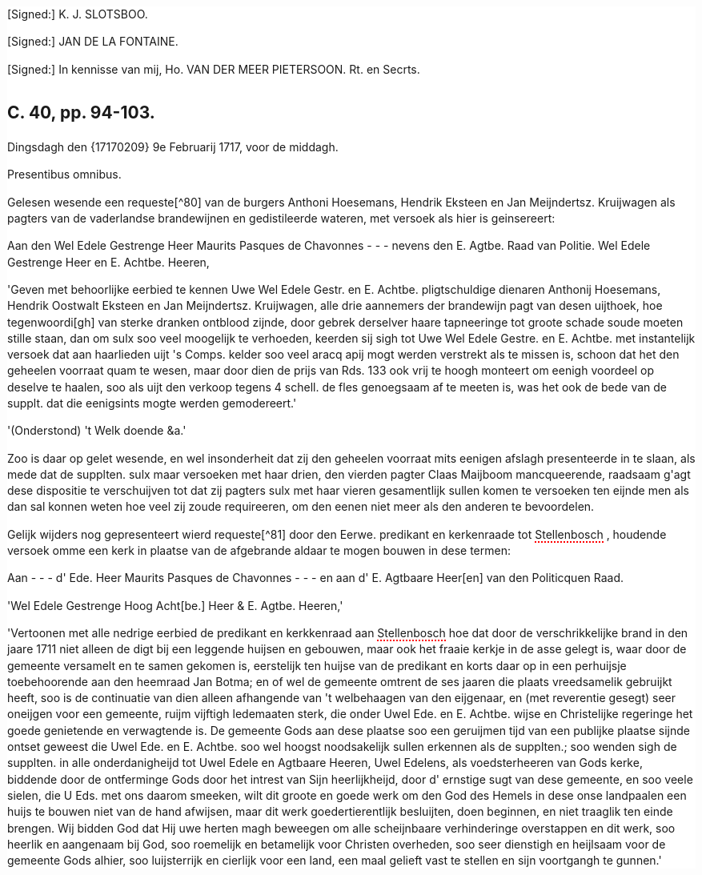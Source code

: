 [Signed:] K. J. SLOTSBOO.

[Signed:] JAN DE LA FONTAINE.

[Signed:] In kennisse van mij, Ho. VAN DER MEER PIETERSOON. Rt. en Secrts.

## C. 40, pp. 94-103.

Dingsdagh den {17170209} 9e Februarij 1717, voor de middagh.

Presentibus omnibus.

Gelesen wesende een requeste[^80] van de burgers Anthoni Hoesemans, Hendrik Eksteen en Jan Meijndertsz. Kruijwagen als pagters van de vaderlandse brandewijnen en gedistileerde wateren, met versoek als hier is geinsereert:

Aan den Wel Edele Gestrenge Heer Maurits Pasques de Chavonnes - - - nevens den E. Agtbe. Raad van Politie. Wel Edele Gestrenge Heer en E. Achtbe. Heeren,

'Geven met behoorlijke eerbied te kennen Uwe Wel Edele Gestr. en E. Achtbe. pligtschuldige dienaren Anthonij Hoesemans, Hendrik Oostwalt Eksteen en Jan Meijndertsz. Kruijwagen, alle drie aannemers der brandewijn pagt van desen uijthoek, hoe tegenwoordi[gh] van sterke dranken ontblood zijnde, door gebrek derselver haare tapneeringe tot groote schade soude moeten stille staan, dan om sulx soo veel moogelijk te verhoeden, keerden sij sigh tot Uwe Wel Edele Gestre. en E. Achtbe. met instantelijk versoek dat aan haarlieden uijt 's Comps. kelder soo veel aracq apij mogt werden verstrekt als te missen is, schoon dat het den geheelen voorraat quam te wesen, maar door dien de prijs van Rds. 133 ook vrij te hoogh monteert om eenigh voordeel op deselve te haalen, soo als uijt den verkoop tegens 4 schell. de fles genoegsaam af te meeten is, was het ook de bede van de supplt. dat die eenigsints mogte werden gemodereert.'

'(Onderstond) 't Welk doende &a.'

Zoo is daar op gelet wesende, en wel insonderheit dat zij den geheelen voorraat mits eenigen afslagh presenteerde in te slaan, als mede dat de supplten. sulx maar versoeken met haar drien, den vierden pagter Claas Maijboom mancqueerende, raadsaam g'agt dese dispositie te verschuijven tot dat zij pagters sulx met haar vieren gesamentlijk sullen komen te versoeken ten eijnde men als dan sal konnen weten hoe veel zij zoude requireeren, om den eenen niet meer als den anderen te bevoordelen.

Gelijk wijders nog gepresenteert wierd requeste[^81] door den Eerwe. predikant en kerkenraade tot <span style="border-bottom: 2px dotted #FF0000;">Stellenbosch</span> , houdende versoek omme een kerk in plaatse van de afgebrande aldaar te mogen bouwen in dese termen:

Aan - - - d' Ede. Heer Maurits Pasques de Chavonnes - - - en aan d' E. Agtbaare Heer[en] van den Politicquen Raad.

'Wel Edele Gestrenge Hoog Acht[be.] Heer & E. Agtbe. Heeren,'

'Vertoonen met alle nedrige eerbied de predikant en kerkkenraad aan <span style="border-bottom: 2px dotted #FF0000;">Stellenbosch</span> hoe dat door de verschrikkelijke brand in den jaare 1711 niet alleen de digt bij een leggende huijsen en gebouwen, maar ook het fraaie kerkje in de asse gelegt is, waar door de gemeente versamelt en te samen gekomen is, eerstelijk ten huijse van de predikant en korts daar op in een perhuijsje toebehoorende aan den heemraad Jan Botma; en of wel de gemeente omtrent de ses jaaren die plaats vreedsamelik gebruijkt heeft, soo is de continuatie van dien alleen afhangende van 't welbehaagen van den eijgenaar, en (met reverentie gesegt) seer oneijgen voor een gemeente, ruijm vijftigh ledemaaten sterk, die onder Uwel Ede. en E. Achtbe. wijse en Christelijke regeringe het goede genietende en verwagtende is. De gemeente Gods aan dese plaatse soo een geruijmen tijd van een publijke plaatse sijnde ontset geweest die Uwel Ede. en E. Achtbe. soo wel hoogst noodsakelijk sullen erkennen als de supplten.; soo wenden sigh de supplten. in alle onderdanigheijd tot Uwel Edele en Agtbaare Heeren, Uwel Edelens, als voedsterheeren van Gods kerke, biddende door de ontferminge Gods door het intrest van Sijn heerlijkheijd, door d' ernstige sugt van dese gemeente, en soo veele sielen, die U Eds. met ons daarom smeeken, wilt dit groote en goede werk om den God des Hemels in dese onse landpaalen een huijs te bouwen niet van de hand afwijsen, maar dit werk goedertierentlijk besluijten, doen beginnen, en niet traaglik ten einde brengen. Wij bidden God dat Hij uwe herten magh beweegen om alle scheijnbaare verhinderinge overstappen en dit werk, soo heerlik en aangenaam bij God, soo roemelijk en betamelijk voor Christen overheden, soo seer dienstigh en heijlsaam voor de gemeente Gods alhier, soo luijsterrijk en cierlijk voor een land, een maal gelieft vast te stellen en sijn voortgangh te gunnen.'


[^1]: Sien C.682:*Origineel Placcaat Boek.*1714-1734, pp. 117-119.
[^2]: Die gekursiveerde gedeelte is tussen die reëls bygeskryf.
[^3]: In die H.K. staan "groot".
[^4]: Sien C.223:*Requesten en Nominatiën*, 1715-1716, no. 147, pp. 693-695.
[^5]: Sy was die dogter van Abraham Vivie en Elisabeth du Prè en is na haar ouers se dood aan die sorg van haar oom, Jacques Theron, toevertrou. Sy is in 1717 met Nicolaas Labat getroud en het in 1719 hertrou met Matthys Hendrik Eckhoff.
[^6]: Hy was die seun van Jean Prieur du Plessis en Madeleine Menanteau en is in 1688 op die skip <span style="border-bottom: 2px dotted #0000FF;">Oosterland</span> onderweg na die Kaap gebore. In 1712 is hy met Cecilia van Marseveen getroud. Soos sy vader, het hy ook as chirurgyn gepraktiseer. (Sien <span style="border-bottom: 2px dotted #FF0000;">Stellenbosch</span> 18/4:*Testamenten*, 1715-1720, no. 17; M.O.O.C. 715:*Testamenten*, 1735-1737, no. 45.)
[^7]: Sien C.223:*Requesten en Nominatiën*, 1715-1716, no. 149, pp. 701-702.
[^8]: Volgens die staat van uitgawes het die onkoste ƒ1352: 12:- beloop. Sien C.223:*Requesten en Nominatiën*, 1715-1716, pp. 703-704.
[^9]: Pierre Rousseau was afkomstig van Mer le Blois en was reeds in 1688 aan die Kaap. Hy was getroud met Anna Retief, en na haar dood in 1710 het hy hertrou met Geertruij du Toit. (Sien C.J.2650:*Testamenten*, 1709-1715, no. 50, pp. 211-215.) Hy het op sy plaas " <span style="border-bottom: 2px dotted #FF0000;">L'Arc d'Orleans</span> " in <span style="border-bottom: 2px dotted #FF0000;">Drakenstein</span> gewoon.
[^10]: Hy was getroud met Catharina Ras en het op sy plaas " <span style="border-bottom: 2px dotted #FF0000;">Oude Molen</span> " by <span style="border-bottom: 2px dotted #FF0000;">Stellenbosch</span> gewoon. (Sien M.O:O.C.8/4:*Inventarissen*, 1720-1727, no. 32.)
[^11]: 'n Memorie van die hoofadministrateur is hier weggelaat. (Sien C.11:*Resolutiën*,1716-1717, pp. 277-284.) Die Politieke Raad het besluit om die goedere wat in die memorie genoem word as tekorte te laat afskryf en om sekere bedorwe goedere per openbare veiling te laat verkoop. Volgens opgawe van die kaptein-luitenant het 10 slawe weggeloop. Slotsboo is aangestel om die ontsnapping van die slawe te ondersoek en daaroor verslag te doen.
[^12]: Daniel Eldenbroek van Hamburg was die seun van Danjel Eldenbroek en Maria Ruijs. Hy was getroud met Maria Thomson van <span style="border-bottom: 2px dotted #FF0000;">Aberdeen</span> in <span style="border-bottom: 2px dotted #FF0000;">Skotland</span> , die weduwee van Jan Albertsz. Brons. (Sien C.J.2650:*Testament*, 1709-1715, no. 123, pp. 556-560.)
[^13]: Sien C.223:*Requesten en Nominatiën*, 1715-1716, no. 157, pp. 737-738.
[^14]: Anthonie Vlotman van Amsterdam het in 1704 met sy vrou, Sara Bruijnvis, en drie kinders na die Kaap gekom.
[^15]: Die Politieke Raad het nie op 8 en 15 Desember vir die gewone weeklikse vergaderings byeengekom nie aangesien die Goewerneur op 5 Desember op 'n reis deur die binneland vertrek het en eers die aand van 15 Desember teruggekeer het. Sien C.603:*Dagregister*, 1715-1716, pp. 585, 588 en 593.
[^16]: Die datum is foutief. Die betrokke besluit is op die 24ste November geneem.
[^17]: Sien C.336:*Attestatiën*, 1712-1716, p. 955.
[^18]: Vir die nominasies van die Kaapse kerkraad, sien C.223:*Requesten en Nominatiën*, 1715-1716. no. 150, pp. 709-710.
[^19]: Cornelis Doessen van Soetemeer het in 1710 met <span style="border-bottom: 2px dotted #0000FF;">Neptunis</span> as korporaal na die Kaap gekom. In 1712 is hg aangestel as assistent. Hy was getroud met Anna Heijns, 'n dogter van Paul Heijns. Sien M.O.O.C. 8/13:*Inventarissen*, 1769-1771, no. 57.
[^20]: Hy was die seun van Leendert van Kerken van Arnhem en is aan die Kaap gebore. Hy was getroud met Geertruijd van Sevenhoven en het in 1724 hertrou met Cicilia Vivier. Elf kinders is uit die tweede huwelik gebore. (Sien C.J.2651:*Testamenten*, 1716-1721, no. 39, pp. 159-161; C.J.2605:*Testamenten*, 1731-1732, no. 31, pp. 146-149.)
[^21]: Jan Mahieu van Amsterdam was sedert 1699 krankebesoeker aan die Kaap. Van 1703 tot 1711 het hy ook opgetree as sekretaris van die hof van landdros en heemrade van <span style="border-bottom: 2px dotted #FF0000;">Stellenbosch</span> . (Sien C.678:*Eed Boek*, 1692-1747, p. 118.) Sy vrou, Johanna Meijhuijzen, is in 1716 oorlede. (Sien M.O.O.C. 8/3:*Inventarissen*, 1714-1719, no. 28.)
[^22]: Die nominasies van die kerkraad van <span style="border-bottom: 2px dotted #FF0000;">Stellenbosch</span> kan gevind word in C.223:*Requesten en Nominatiën*, 1715-1716, no. 151, pp. 713-714.
[^23]: Jan Oberholster is gebore te <span style="border-bottom: 2px dotted #FF0000;">Aa</span> in <span style="border-bottom: 2px dotted #FF0000;">Switserland</span> en het in 1696 as soldaat na die Kaap gekom. Later het hy vryburger en slagter geword. Hy is in 1707 getroud met Helena du Toit en het in 1714 hertrou met Judith du Plessis, die weduwee van Arij van Eeden. (Sien <span style="border-bottom: 2px dotted #FF0000;">Stellenbosch</span> 18/41:*Contracten*, 1701-1711, onder 1/9/1710; C.J.2599:*Testament Boek*, 1714-1719, no. 46; M.O.O.C. 8/2:*Inventarissen*, 1705-1714, no. 101.)
[^24]: Jacques Malan was getroud met Elisabeth le Long, die weduwee van Jean Jourdaan. Hy het sedert 1694 op die plaas " <span style="border-bottom: 2px dotted #FF0000;">La Motte</span> " in <span style="border-bottom: 2px dotted #FF0000;">Olifantshoek</span> gewoon en het ook die plaas " <span style="border-bottom: 2px dotted #FF0000;">Faisante Kraal</span> " in <span style="border-bottom: 2px dotted #FF0000;">Hottentots Holland</span> besit. (Sien <span style="border-bottom: 2px dotted #FF0000;">Stellenbosch</span> 18/4:*Testamenten*, 1715-1720, no. 31; M.O.O.C. 8/5:*Inventarissen*, 1727-1737, no. 105.)
[^25]: Die nominasies van die <span style="border-bottom: 2px dotted #FF0000;">Drakensteinse</span> kerkraad kan gevind word in C.223:*Requesten en Nominatiën*, 1715-1716, no. 152, pp. 717-719.
[^26]: Dit is blykbaar dieselfde persoon as Estienne Niel.
[^27]: Hy was die seun van Charles Marais en Catherine Taboureaux en is in <span style="border-bottom: 2px dotted #FF0000;">Plessis</span> gebore. Hy was getroud met Anne de Ruelle en het op die plaas " <span style="border-bottom: 2px dotted #FF0000;">De Fortuijn</span> " in die <span style="border-bottom: 2px dotted #FF0000;">Wagenmakersvallei</span> gewoon.
[^28]: Hy was getroud met Anna, die dogter van Pierre Rossouw, en het op sy plaas <span style="border-bottom: 2px dotted #FF0000;">Sion</span> langs die <span style="border-bottom: 2px dotted #FF0000;">Bergrivier</span> in <span style="border-bottom: 2px dotted #FF0000;">Drakenstein</span> gewoon. (Sien <span style="border-bottom: 2px dotted #FF0000;">Stellenbosch</span> 18/4:*Testamenten*, 1715-1720, no. 15.).
[^29]: Francois du Toit van Ryssel het in 1686 het die skip <span style="border-bottom: 2px dotted #0000FF;">Vrijheijd</span> na die Kaap gekom. Hy is in 1690 getroud met Susanna Seugnet van Saintonge. Sien <span style="border-bottom: 2px dotted #FF0000;">Stellenbosch</span> 18/5:*Testamenten*, 1720-1726, no. 42.
[^30]: Sien C.223:*Requesten en Nominatiën*, 1715-1716, no. 154. pp. 725-726.
[^31]: Die nominasies van die weeskamer kan gevind word in C.223:*Requesten en Nominatiën*, 1715-1716, no. 153, pp. 721-722.
[^32]: Valentijn Klijnvelt was afkomstig van <span style="border-bottom: 2px dotted #FF0000;">Koningsbergen</span> in <span style="border-bottom: 2px dotted #FF0000;">Oos-Pruise</span> . Hy is in 1703 getroud met Judith Christina Kling, die weduwee van Christian Kotze. Hulle het ses kinders gehad. (Sien C.J.2649:*Testament Boek*, 1686-1708, no. 131, pp. 660-661; C.J.2650:*Testamenten*, 1709-1715, no. 75, pp. 347-350.)
[^33]: Cornelis Barentsz. van Wijburgh het in 1682 met die <span style="border-bottom: 2px dotted #0000FF;">Emland</span> as soldaat na die Kaap gekom.
[^34]: Sien C.223:*Requesten en Nominatiën*, 1715-1716, no. 155, pp. 729-731.
[^35]: Hy is in 1669 in <span style="border-bottom: 2px dotted #FF0000;">Schlieben</span> gebore en het in 1696 as soldaat na die Kaap gekom. Sedert 1699 was hy apteker en later het hy 'n vryburger geword. In 1700 is hy getroud met Anna Dorothea Müller van Sleeswyk. (Sien C.J.2649:*Testament Boek*, 1686-1708, no. 89, pp. 487-492; C.J.2653:*Testamenten*, 1727-1731, no. 77, pp. 336-340.)
[^36]: Hy was afkomstig van <span style="border-bottom: 2px dotted #FF0000;">Rotterdam</span> en was getroud met Hester van der Heijde, die dogter van Jacobus van der Heijde. (Sien C.J.2652:*Testamenten*, 1722-1727, no. 2, pp. 20-24.)
[^37]: Pierre Meijer is in 1668 in <span style="border-bottom: 2px dotted #FF0000;">Dauphine</span> gebore en het in 1688 na die Kaap gekom. Hy was getroud met Aletta de Savoije, die dogter van Jacques de Savoije. Sien M.O.O.C. 8/3:*Inventarissen*, 1714-1719, no. 98.
[^38]: Hy was 'n seun van Adriaan van Brakel en Sara van Rosendaal en is in 1686 aan die Kaap gebore. In 1708 is hy getroud met Geertruijda, 'n dogter van Pieter van der Bijl. Sien M.O.O.C. 7/4:*Testamenten*, 1726-1735, no. 49.
[^39]: Jan Stevensz. Botma het op die plaas <span style="border-bottom: 2px dotted #FF0000;">Moddergat</span> geboer. Hy was getroud met Christina Stants van Giessendam. Hulle het geen kinders gehad nie. (Sien C.J.3597:*Testamenten*, 1691-1700, pp. 43-47.)